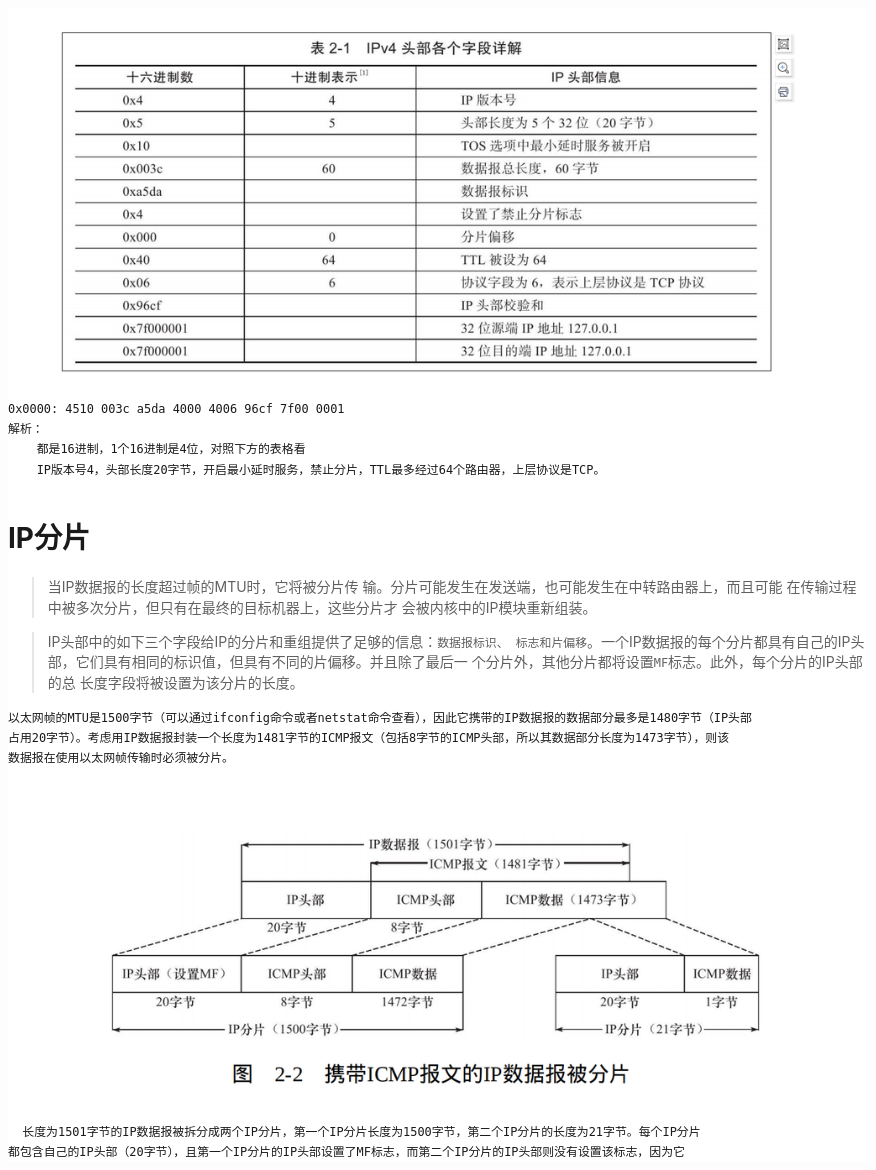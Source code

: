 ![](./Linux高性能服务器第二章/Linux_Server_C2_img4.PNG)
```
0x0000: 4510 003c a5da 4000 4006 96cf 7f00 0001
解析：
	都是16进制，1个16进制是4位，对照下方的表格看
	IP版本号4，头部长度20字节，开启最小延时服务，禁止分片，TTL最多经过64个路由器，上层协议是TCP。
```

# IP分片
> 当IP数据报的长度超过帧的MTU时，它将被分片传
输。分片可能发生在发送端，也可能发生在中转路由器上，而且可能
在传输过程中被多次分片，但只有在最终的目标机器上，这些分片才
会被内核中的IP模块重新组装。

> IP头部中的如下三个字段给IP的分片和重组提供了足够的信息：`数据报标识、
标志和片偏移`。一个IP数据报的每个分片都具有自己的IP头
部，它们具有相同的标识值，但具有不同的片偏移。并且除了最后一
个分片外，其他分片都将设置`MF`标志。此外，每个分片的IP头部的总
长度字段将被设置为该分片的长度。

```
以太网帧的MTU是1500字节（可以通过ifconfig命令或者netstat命令查看），因此它携带的IP数据报的数据部分最多是1480字节（IP头部
占用20字节）。考虑用IP数据报封装一个长度为1481字节的ICMP报文（包括8字节的ICMP头部，所以其数据部分长度为1473字节），则该
数据报在使用以太网帧传输时必须被分片。
```
![](./Linux高性能服务器第二章/Linux_Server_C2_img5.PNG)
```
  长度为1501字节的IP数据报被拆分成两个IP分片，第一个IP分片长度为1500字节，第二个IP分片的长度为21字节。每个IP分片
都包含自己的IP头部（20字节），且第一个IP分片的IP头部设置了MF标志，而第二个IP分片的IP头部则没有设置该标志，因为它
```